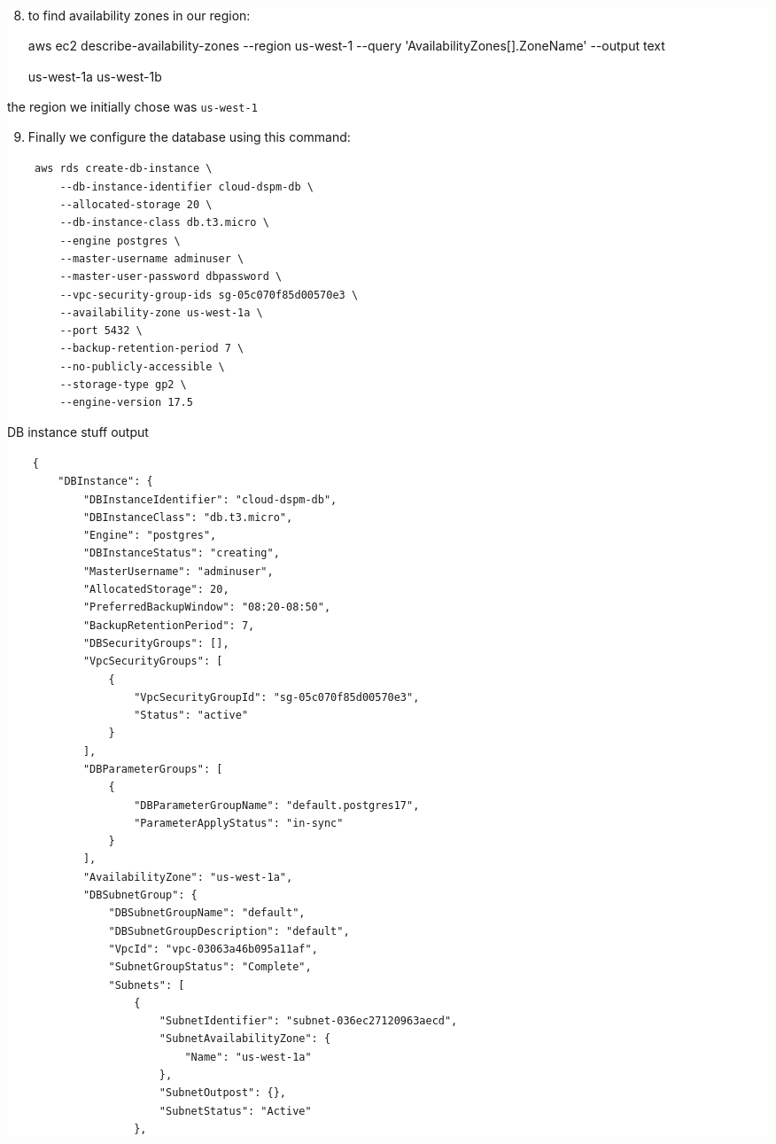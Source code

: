 
8. to find availability zones in our region:

    aws ec2 describe-availability-zones --region us-west-1 --query 'AvailabilityZones[].ZoneName' --output text

    us-west-1a      us-west-1b

the region we initially chose was `us-west-1`

9. Finally we configure the database using this command:


        aws rds create-db-instance \
            --db-instance-identifier cloud-dspm-db \
            --allocated-storage 20 \
            --db-instance-class db.t3.micro \
            --engine postgres \
            --master-username adminuser \
            --master-user-password dbpassword \
            --vpc-security-group-ids sg-05c070f85d00570e3 \
            --availability-zone us-west-1a \
            --port 5432 \
            --backup-retention-period 7 \
            --no-publicly-accessible \
            --storage-type gp2 \
            --engine-version 17.5

DB instance stuff output 

        {
            "DBInstance": {
                "DBInstanceIdentifier": "cloud-dspm-db",
                "DBInstanceClass": "db.t3.micro",
                "Engine": "postgres",
                "DBInstanceStatus": "creating",
                "MasterUsername": "adminuser",
                "AllocatedStorage": 20,
                "PreferredBackupWindow": "08:20-08:50",
                "BackupRetentionPeriod": 7,
                "DBSecurityGroups": [],
                "VpcSecurityGroups": [
                    {
                        "VpcSecurityGroupId": "sg-05c070f85d00570e3",
                        "Status": "active"
                    }
                ],
                "DBParameterGroups": [
                    {
                        "DBParameterGroupName": "default.postgres17",
                        "ParameterApplyStatus": "in-sync"
                    }
                ],
                "AvailabilityZone": "us-west-1a",
                "DBSubnetGroup": {
                    "DBSubnetGroupName": "default",
                    "DBSubnetGroupDescription": "default",
                    "VpcId": "vpc-03063a46b095a11af",
                    "SubnetGroupStatus": "Complete",
                    "Subnets": [
                        {
                            "SubnetIdentifier": "subnet-036ec27120963aecd",
                            "SubnetAvailabilityZone": {
                                "Name": "us-west-1a"
                            },
                            "SubnetOutpost": {},
                            "SubnetStatus": "Active"
                        },